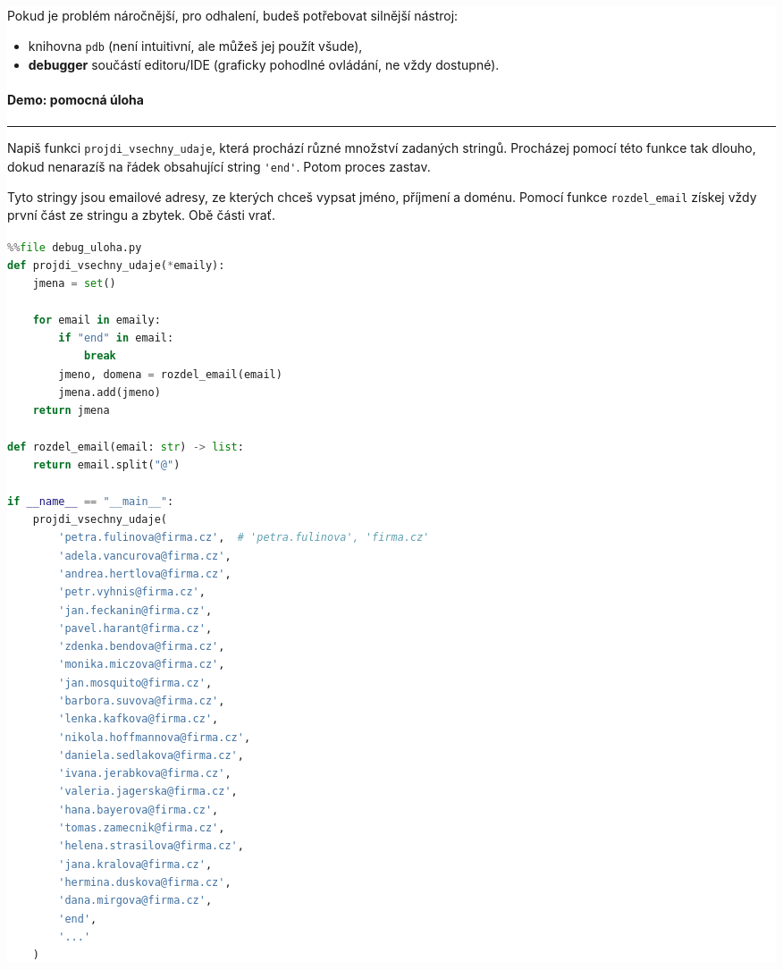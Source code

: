 Pokud je problém náročnější, pro odhalení, budeš potřebovat silnější nástroj:
* knihovna `pdb` (není intuitivní, ale můžeš jej použít všude),
* **debugger** součástí editoru/IDE (graficky pohodlné ovládání, ne vždy dostupné).

#### Demo: pomocná úloha

---

Napiš funkci `projdi_vsechny_udaje`, která prochází různé množství zadaných stringů. Procházej pomocí této funkce tak dlouho, dokud nenarazíš na řádek obsahující string `'end'`.
Potom proces zastav.

Tyto stringy jsou emailové adresy, ze kterých chceš vypsat jméno, příjmení a doménu. Pomocí funkce `rozdel_email` získej vždy první část ze stringu a zbytek. Obě části vrať.


```python
%%file debug_uloha.py
def projdi_vsechny_udaje(*emaily):
    jmena = set()
    
    for email in emaily:
        if "end" in email:
            break
        jmeno, domena = rozdel_email(email)
        jmena.add(jmeno)
    return jmena

def rozdel_email(email: str) -> list:
    return email.split("@")

if __name__ == "__main__":
    projdi_vsechny_udaje(
        'petra.fulinova@firma.cz',  # 'petra.fulinova', 'firma.cz'
        'adela.vancurova@firma.cz',
        'andrea.hertlova@firma.cz',
        'petr.vyhnis@firma.cz',
        'jan.feckanin@firma.cz',
        'pavel.harant@firma.cz',
        'zdenka.bendova@firma.cz',
        'monika.miczova@firma.cz',
        'jan.mosquito@firma.cz',
        'barbora.suvova@firma.cz',
        'lenka.kafkova@firma.cz',
        'nikola.hoffmannova@firma.cz',
        'daniela.sedlakova@firma.cz',
        'ivana.jerabkova@firma.cz',
        'valeria.jagerska@firma.cz',
        'hana.bayerova@firma.cz',
        'tomas.zamecnik@firma.cz',
        'helena.strasilova@firma.cz',
        'jana.kralova@firma.cz',
        'hermina.duskova@firma.cz',
        'dana.mirgova@firma.cz',
        'end',
        '...'
    )
```
